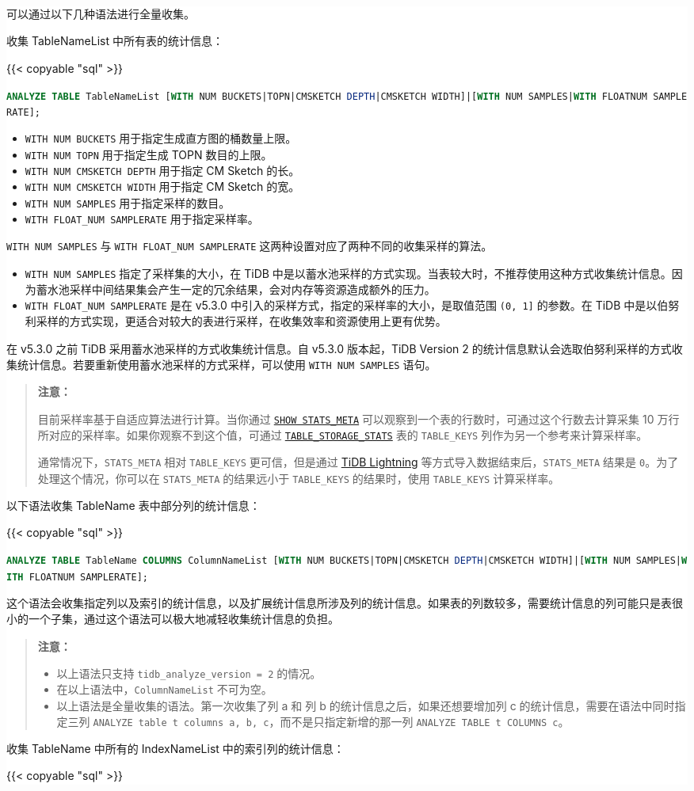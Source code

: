 可以通过以下几种语法进行全量收集。

收集 TableNameList 中所有表的统计信息：

{{< copyable "sql" >}}

```sql
ANALYZE TABLE TableNameList [WITH NUM BUCKETS|TOPN|CMSKETCH DEPTH|CMSKETCH WIDTH]|[WITH NUM SAMPLES|WITH FLOATNUM SAMPLERATE];
```

- `WITH NUM BUCKETS` 用于指定生成直方图的桶数量上限。
- `WITH NUM TOPN` 用于指定生成 TOPN 数目的上限。
- `WITH NUM CMSKETCH DEPTH` 用于指定 CM Sketch 的长。
- `WITH NUM CMSKETCH WIDTH` 用于指定 CM Sketch 的宽。
- `WITH NUM SAMPLES` 用于指定采样的数目。
- `WITH FLOAT_NUM SAMPLERATE` 用于指定采样率。

`WITH NUM SAMPLES` 与 `WITH FLOAT_NUM SAMPLERATE` 这两种设置对应了两种不同的收集采样的算法。

- `WITH NUM SAMPLES` 指定了采样集的大小，在 TiDB 中是以蓄水池采样的方式实现。当表较大时，不推荐使用这种方式收集统计信息。因为蓄水池采样中间结果集会产生一定的冗余结果，会对内存等资源造成额外的压力。
- `WITH FLOAT_NUM SAMPLERATE` 是在 v5.3.0 中引入的采样方式，指定的采样率的大小，是取值范围 `(0, 1]` 的参数。在 TiDB 中是以伯努利采样的方式实现，更适合对较大的表进行采样，在收集效率和资源使用上更有优势。

在 v5.3.0 之前 TiDB 采用蓄水池采样的方式收集统计信息。自 v5.3.0 版本起，TiDB Version 2 的统计信息默认会选取伯努利采样的方式收集统计信息。若要重新使用蓄水池采样的方式采样，可以使用 `WITH NUM SAMPLES` 语句。

> **注意：**
>
> 目前采样率基于自适应算法进行计算。当你通过 [`SHOW STATS_META`](/sql-statements/sql-statement-show-stats-meta.md) 可以观察到一个表的行数时，可通过这个行数去计算采集 10 万行所对应的采样率。如果你观察不到这个值，可通过 [`TABLE_STORAGE_STATS`](/information-schema/information-schema-table-storage-stats.md) 表的 `TABLE_KEYS` 列作为另一个参考来计算采样率。
>
> 通常情况下，`STATS_META` 相对 `TABLE_KEYS` 更可信，但是通过 [TiDB Lightning](/tidb-lightning/tidb-lightning-overview.md) 等方式导入数据结束后，`STATS_META` 结果是 `0`。为了处理这个情况，你可以在 `STATS_META` 的结果远小于 `TABLE_KEYS` 的结果时，使用 `TABLE_KEYS` 计算采样率。

以下语法收集 TableName 表中部分列的统计信息：

{{< copyable "sql" >}}

```sql
ANALYZE TABLE TableName COLUMNS ColumnNameList [WITH NUM BUCKETS|TOPN|CMSKETCH DEPTH|CMSKETCH WIDTH]|[WITH NUM SAMPLES|WITH FLOATNUM SAMPLERATE];
```

这个语法会收集指定列以及索引的统计信息，以及扩展统计信息所涉及列的统计信息。如果表的列数较多，需要统计信息的列可能只是表很小的一个子集，通过这个语法可以极大地减轻收集统计信息的负担。

> **注意：**
>
> + 以上语法只支持 `tidb_analyze_version = 2` 的情况。
> + 在以上语法中，`ColumnNameList` 不可为空。
> + 以上语法是全量收集的语法。第一次收集了列 a 和 列 b 的统计信息之后，如果还想要增加列 c 的统计信息，需要在语法中同时指定三列 `ANALYZE table t columns a, b, c`，而不是只指定新增的那一列 `ANALYZE TABLE t COLUMNS c`。

收集 TableName 中所有的 IndexNameList 中的索引列的统计信息：

{{< copyable "sql" >}}
